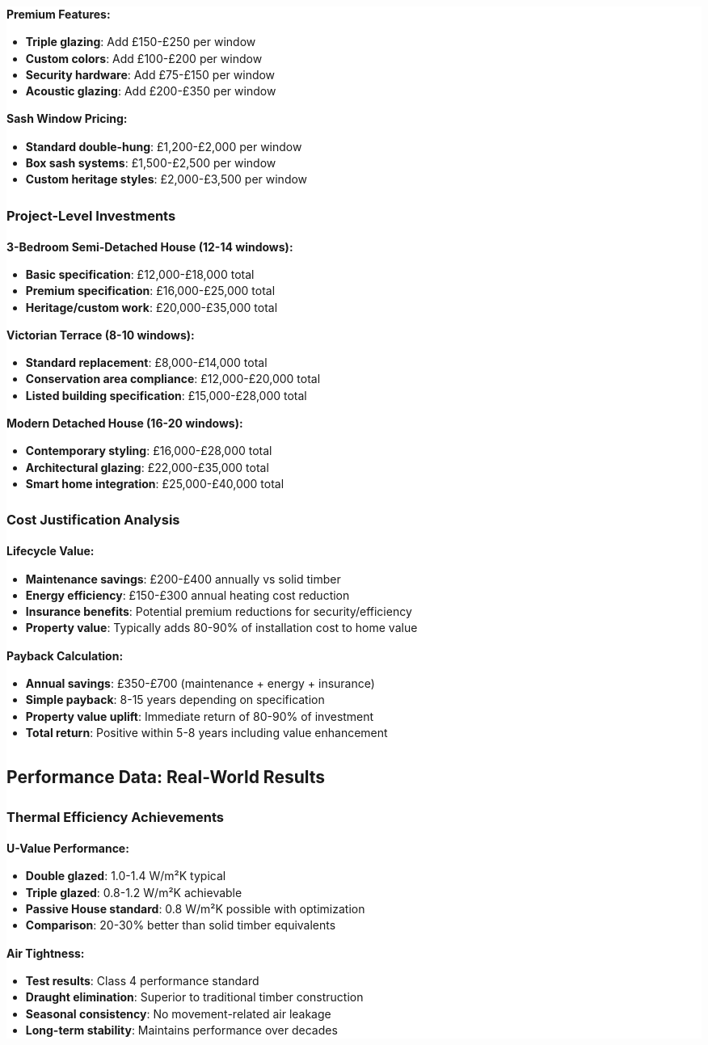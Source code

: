 **Premium Features:**
- **Triple glazing**: Add £150-£250 per window
- **Custom colors**: Add £100-£200 per window
- **Security hardware**: Add £75-£150 per window
- **Acoustic glazing**: Add £200-£350 per window

**Sash Window Pricing:**
- **Standard double-hung**: £1,200-£2,000 per window
- **Box sash systems**: £1,500-£2,500 per window
- **Custom heritage styles**: £2,000-£3,500 per window

### Project-Level Investments

**3-Bedroom Semi-Detached House (12-14 windows):**
- **Basic specification**: £12,000-£18,000 total
- **Premium specification**: £16,000-£25,000 total
- **Heritage/custom work**: £20,000-£35,000 total

**Victorian Terrace (8-10 windows):**
- **Standard replacement**: £8,000-£14,000 total
- **Conservation area compliance**: £12,000-£20,000 total
- **Listed building specification**: £15,000-£28,000 total

**Modern Detached House (16-20 windows):**
- **Contemporary styling**: £16,000-£28,000 total
- **Architectural glazing**: £22,000-£35,000 total
- **Smart home integration**: £25,000-£40,000 total

### Cost Justification Analysis

**Lifecycle Value:**
- **Maintenance savings**: £200-£400 annually vs solid timber
- **Energy efficiency**: £150-£300 annual heating cost reduction
- **Insurance benefits**: Potential premium reductions for security/efficiency
- **Property value**: Typically adds 80-90% of installation cost to home value

**Payback Calculation:**
- **Annual savings**: £350-£700 (maintenance + energy + insurance)
- **Simple payback**: 8-15 years depending on specification
- **Property value uplift**: Immediate return of 80-90% of investment
- **Total return**: Positive within 5-8 years including value enhancement

## Performance Data: Real-World Results

### Thermal Efficiency Achievements

**U-Value Performance:**
- **Double glazed**: 1.0-1.4 W/m²K typical
- **Triple glazed**: 0.8-1.2 W/m²K achievable
- **Passive House standard**: 0.8 W/m²K possible with optimization
- **Comparison**: 20-30% better than solid timber equivalents

**Air Tightness:**
- **Test results**: Class 4 performance standard
- **Draught elimination**: Superior to traditional timber construction
- **Seasonal consistency**: No movement-related air leakage
- **Long-term stability**: Maintains performance over decades
